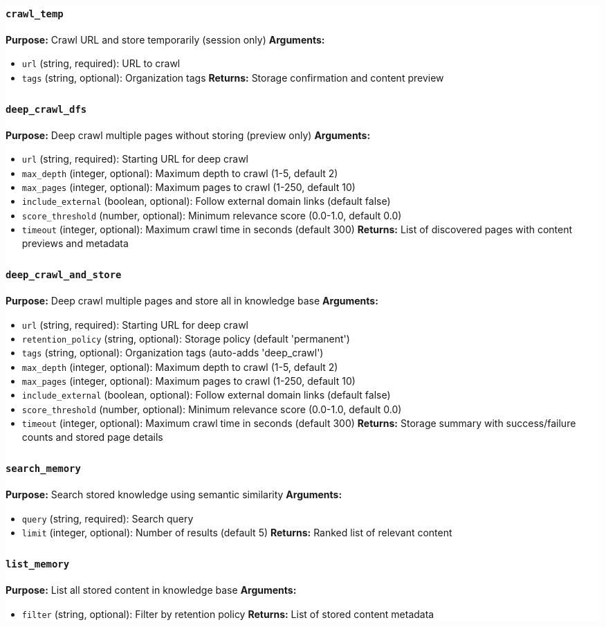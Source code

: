 ### `crawl_temp`

**Purpose:** Crawl URL and store temporarily (session only)
**Arguments:**

- `url` (string, required): URL to crawl
- `tags` (string, optional): Organization tags
  **Returns:** Storage confirmation and content preview

### `deep_crawl_dfs`

**Purpose:** Deep crawl multiple pages without storing (preview only)
**Arguments:**

- `url` (string, required): Starting URL for deep crawl
- `max_depth` (integer, optional): Maximum depth to crawl (1-5, default 2)
- `max_pages` (integer, optional): Maximum pages to crawl (1-250, default 10)
- `include_external` (boolean, optional): Follow external domain links (default false)
- `score_threshold` (number, optional): Minimum relevance score (0.0-1.0, default 0.0)
- `timeout` (integer, optional): Maximum crawl time in seconds (default 300)
  **Returns:** List of discovered pages with content previews and metadata

### `deep_crawl_and_store`

**Purpose:** Deep crawl multiple pages and store all in knowledge base
**Arguments:**

- `url` (string, required): Starting URL for deep crawl
- `retention_policy` (string, optional): Storage policy (default 'permanent')
- `tags` (string, optional): Organization tags (auto-adds 'deep_crawl')
- `max_depth` (integer, optional): Maximum depth to crawl (1-5, default 2)
- `max_pages` (integer, optional): Maximum pages to crawl (1-250, default 10)
- `include_external` (boolean, optional): Follow external domain links (default false)
- `score_threshold` (number, optional): Minimum relevance score (0.0-1.0, default 0.0)
- `timeout` (integer, optional): Maximum crawl time in seconds (default 300)
  **Returns:** Storage summary with success/failure counts and stored page details

### `search_memory`

**Purpose:** Search stored knowledge using semantic similarity
**Arguments:**

- `query` (string, required): Search query
- `limit` (integer, optional): Number of results (default 5)
  **Returns:** Ranked list of relevant content

### `list_memory`

**Purpose:** List all stored content in knowledge base
**Arguments:**

- `filter` (string, optional): Filter by retention policy
  **Returns:** List of stored content metadata
